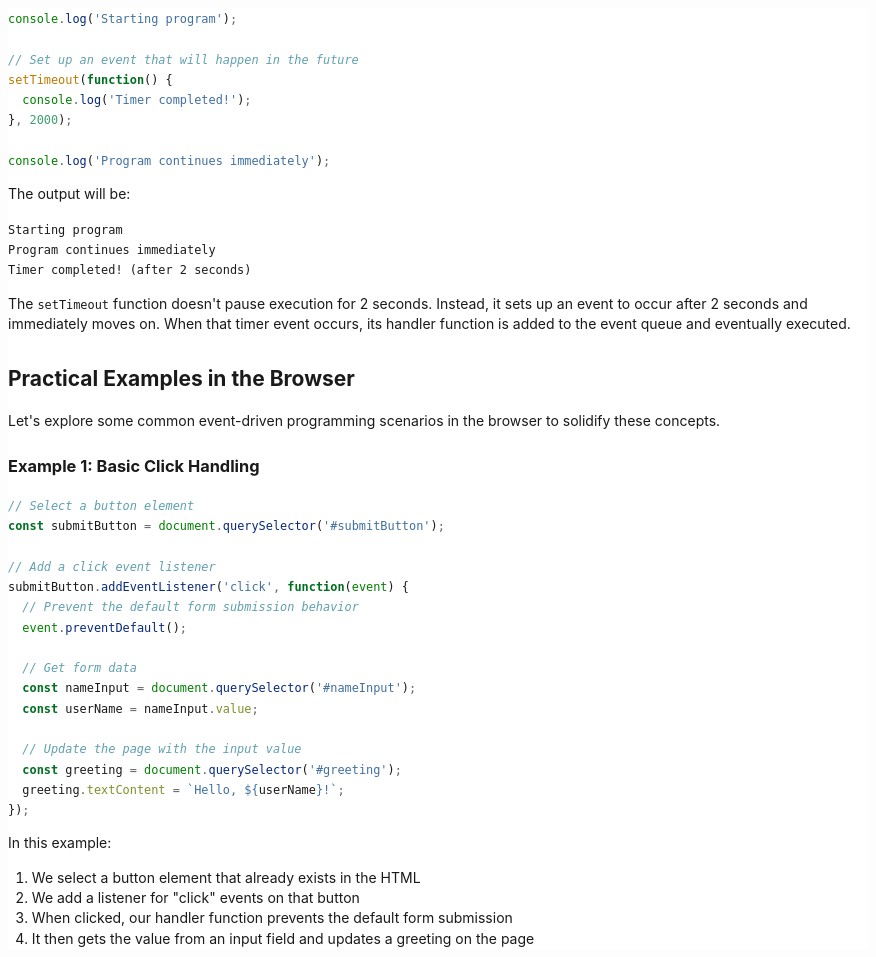 ```javascript
console.log('Starting program');

// Set up an event that will happen in the future
setTimeout(function() {
  console.log('Timer completed!');
}, 2000);

console.log('Program continues immediately');
```

The output will be:

```
Starting program
Program continues immediately
Timer completed! (after 2 seconds)
```

The `setTimeout` function doesn't pause execution for 2 seconds. Instead, it sets up an event to occur after 2 seconds and immediately moves on. When that timer event occurs, its handler function is added to the event queue and eventually executed.

## Practical Examples in the Browser

Let's explore some common event-driven programming scenarios in the browser to solidify these concepts.

### Example 1: Basic Click Handling

```javascript
// Select a button element
const submitButton = document.querySelector('#submitButton');

// Add a click event listener
submitButton.addEventListener('click', function(event) {
  // Prevent the default form submission behavior
  event.preventDefault();
  
  // Get form data
  const nameInput = document.querySelector('#nameInput');
  const userName = nameInput.value;
  
  // Update the page with the input value
  const greeting = document.querySelector('#greeting');
  greeting.textContent = `Hello, ${userName}!`;
});
```

In this example:

1. We select a button element that already exists in the HTML
2. We add a listener for "click" events on that button
3. When clicked, our handler function prevents the default form submission
4. It then gets the value from an input field and updates a greeting on the page
